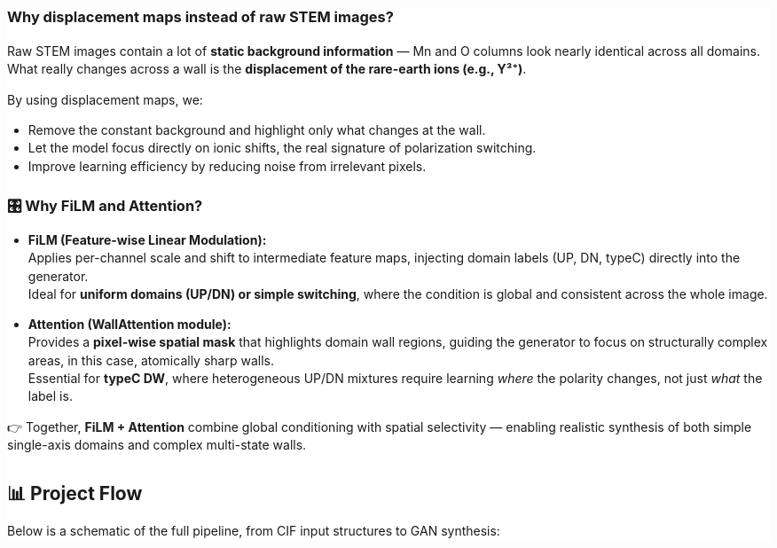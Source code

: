 ### Why displacement maps instead of raw STEM images?

Raw STEM images contain a lot of **static background information** — Mn and O columns look nearly identical across all domains. What really changes across a wall is the **displacement of the rare-earth ions (e.g., Y³⁺)**.

By using displacement maps, we:

-  Remove the constant background and highlight only what changes at the wall.
-  Let the model focus directly on ionic shifts, the real signature of polarization switching.
-  Improve learning efficiency by reducing noise from irrelevant pixels.

### 🎛 Why FiLM and Attention?

- **FiLM (Feature-wise Linear Modulation):**  
  Applies per-channel scale and shift to intermediate feature maps, injecting domain labels (UP, DN, typeC) directly into the generator.  
  Ideal for **uniform domains (UP/DN) or simple switching**, where the condition is global and consistent across the whole image.  

- **Attention (WallAttention module):**  
  Provides a **pixel-wise spatial mask** that highlights domain wall regions, guiding the generator to focus on structurally complex areas, in this case, atomically sharp walls.  
  Essential for **typeC DW**, where heterogeneous UP/DN mixtures require learning *where* the polarity changes, not just *what* the label is.  

👉 Together, **FiLM + Attention** combine global conditioning with spatial selectivity — enabling realistic synthesis of both simple single-axis domains and complex multi-state walls.

## 📊 Project Flow

Below is a schematic of the full pipeline, from CIF input structures to GAN synthesis:

<p align="center">